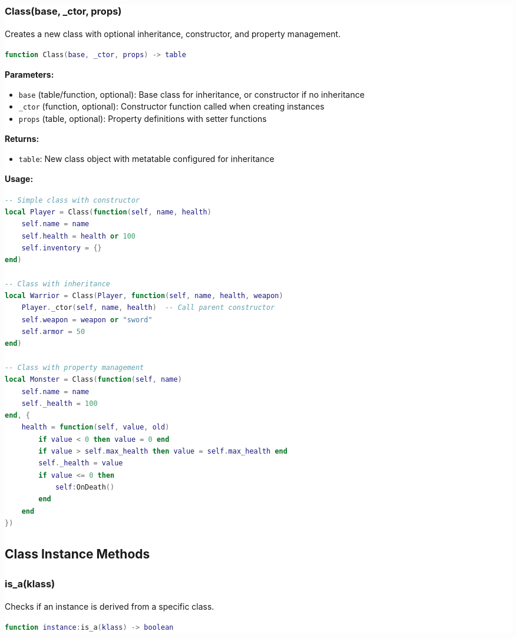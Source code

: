 ### Class(base, _ctor, props)
Creates a new class with optional inheritance, constructor, and property management.

```lua
function Class(base, _ctor, props) -> table
```

**Parameters:**
- `base` (table/function, optional): Base class for inheritance, or constructor if no inheritance
- `_ctor` (function, optional): Constructor function called when creating instances
- `props` (table, optional): Property definitions with setter functions

**Returns:**
- `table`: New class object with metatable configured for inheritance

**Usage:**
```lua
-- Simple class with constructor
local Player = Class(function(self, name, health)
    self.name = name
    self.health = health or 100
    self.inventory = {}
end)

-- Class with inheritance
local Warrior = Class(Player, function(self, name, health, weapon)
    Player._ctor(self, name, health)  -- Call parent constructor
    self.weapon = weapon or "sword"
    self.armor = 50
end)

-- Class with property management
local Monster = Class(function(self, name)
    self.name = name
    self._health = 100
end, {
    health = function(self, value, old)
        if value < 0 then value = 0 end
        if value > self.max_health then value = self.max_health end
        self._health = value
        if value <= 0 then
            self:OnDeath()
        end
    end
})
```

## Class Instance Methods

### is_a(klass)
Checks if an instance is derived from a specific class.

```lua
function instance:is_a(klass) -> boolean
```
